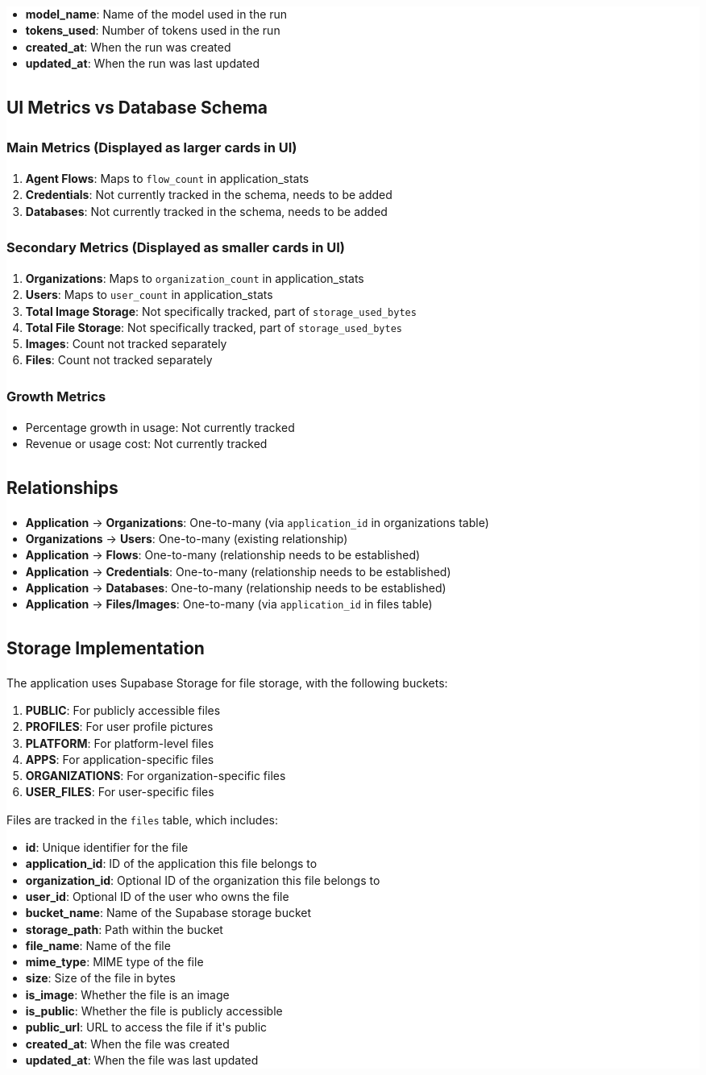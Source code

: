 - **model_name**: Name of the model used in the run
- **tokens_used**: Number of tokens used in the run
- **created_at**: When the run was created
- **updated_at**: When the run was last updated

## UI Metrics vs Database Schema

### Main Metrics (Displayed as larger cards in UI)
1. **Agent Flows**: Maps to `flow_count` in application_stats
2. **Credentials**: Not currently tracked in the schema, needs to be added
3. **Databases**: Not currently tracked in the schema, needs to be added

### Secondary Metrics (Displayed as smaller cards in UI)
1. **Organizations**: Maps to `organization_count` in application_stats
2. **Users**: Maps to `user_count` in application_stats
3. **Total Image Storage**: Not specifically tracked, part of `storage_used_bytes`
4. **Total File Storage**: Not specifically tracked, part of `storage_used_bytes`
5. **Images**: Count not tracked separately
6. **Files**: Count not tracked separately

### Growth Metrics
- Percentage growth in usage: Not currently tracked
- Revenue or usage cost: Not currently tracked

## Relationships
- **Application** → **Organizations**: One-to-many (via `application_id` in organizations table)
- **Organizations** → **Users**: One-to-many (existing relationship)
- **Application** → **Flows**: One-to-many (relationship needs to be established)
- **Application** → **Credentials**: One-to-many (relationship needs to be established)
- **Application** → **Databases**: One-to-many (relationship needs to be established)
- **Application** → **Files/Images**: One-to-many (via `application_id` in files table)

## Storage Implementation

The application uses Supabase Storage for file storage, with the following buckets:

1. **PUBLIC**: For publicly accessible files
2. **PROFILES**: For user profile pictures
3. **PLATFORM**: For platform-level files
4. **APPS**: For application-specific files
5. **ORGANIZATIONS**: For organization-specific files
6. **USER_FILES**: For user-specific files

Files are tracked in the `files` table, which includes:
- **id**: Unique identifier for the file
- **application_id**: ID of the application this file belongs to
- **organization_id**: Optional ID of the organization this file belongs to
- **user_id**: Optional ID of the user who owns the file
- **bucket_name**: Name of the Supabase storage bucket
- **storage_path**: Path within the bucket
- **file_name**: Name of the file
- **mime_type**: MIME type of the file
- **size**: Size of the file in bytes
- **is_image**: Whether the file is an image
- **is_public**: Whether the file is publicly accessible
- **public_url**: URL to access the file if it's public
- **created_at**: When the file was created
- **updated_at**: When the file was last updated
